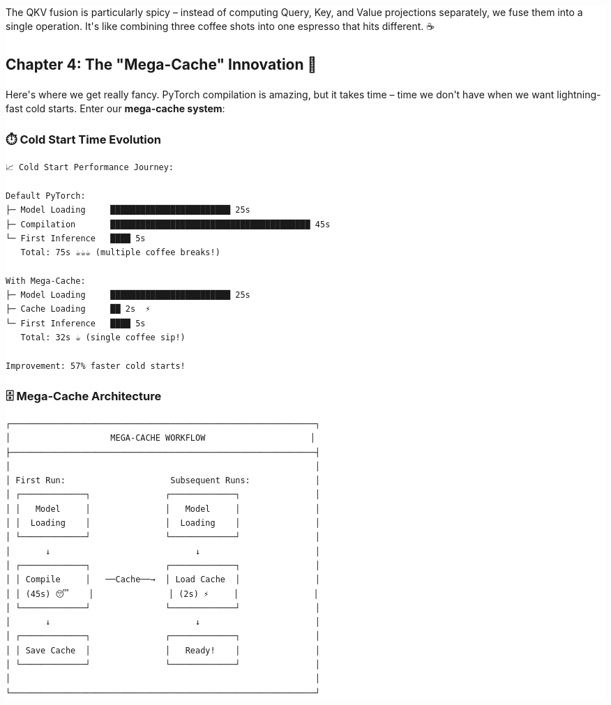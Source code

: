 The QKV fusion is particularly spicy – instead of computing Query, Key, and Value projections separately, we fuse them into a single operation. It's like combining three coffee shots into one espresso that hits different. ☕

## Chapter 4: The "Mega-Cache" Innovation 💾

Here's where we get really fancy. PyTorch compilation is amazing, but it takes time – time we don't have when we want lightning-fast cold starts. Enter our **mega-cache system**:

### ⏱️ Cold Start Time Evolution

```
📈 Cold Start Performance Journey:

Default PyTorch:
├─ Model Loading     ████████████████████████ 25s
├─ Compilation       ████████████████████████████████████████ 45s
└─ First Inference   ████ 5s
   Total: 75s ☕☕☕ (multiple coffee breaks!)

With Mega-Cache:
├─ Model Loading     ████████████████████████ 25s
├─ Cache Loading     ██ 2s  ⚡
└─ First Inference   ████ 5s
   Total: 32s ☕ (single coffee sip!)

Improvement: 57% faster cold starts!
```

### 🗄️ Mega-Cache Architecture

```
┌─────────────────────────────────────────────────────────────┐
│                    MEGA-CACHE WORKFLOW                     │
├─────────────────────────────────────────────────────────────┤
│                                                             │
│ First Run:                     Subsequent Runs:             │
│ ┌─────────────┐               ┌─────────────┐               │
│ │   Model     │               │   Model     │               │
│ │  Loading    │               │  Loading    │               │
│ └─────────────┘               └─────────────┘               │
│       ↓                             ↓                       │
│ ┌─────────────┐               ┌─────────────┐               │
│ │ Compile     │   ──Cache──→  │ Load Cache  │               │
│ │ (45s) 😴    │               │ (2s) ⚡     │               │
│ └─────────────┘               └─────────────┘               │
│       ↓                             ↓                       │
│ ┌─────────────┐               ┌─────────────┐               │
│ │ Save Cache  │               │   Ready!    │               │
│ └─────────────┘               └─────────────┘               │
│                                                             │
└─────────────────────────────────────────────────────────────┘
```
